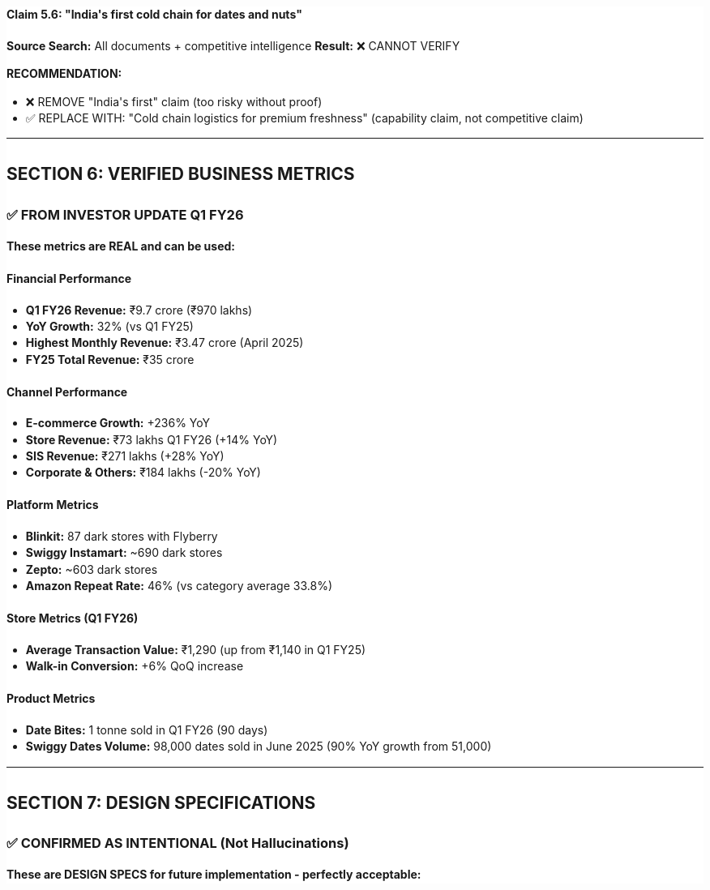#### Claim 5.6: "India's first cold chain for dates and nuts"
**Source Search:** All documents + competitive intelligence
**Result:** ❌ CANNOT VERIFY

**RECOMMENDATION:**
- ❌ REMOVE "India's first" claim (too risky without proof)
- ✅ REPLACE WITH: "Cold chain logistics for premium freshness" (capability claim, not competitive claim)

---

## SECTION 6: VERIFIED BUSINESS METRICS

### ✅ FROM INVESTOR UPDATE Q1 FY26

**These metrics are REAL and can be used:**

#### Financial Performance
- **Q1 FY26 Revenue:** ₹9.7 crore (₹970 lakhs)
- **YoY Growth:** 32% (vs Q1 FY25)
- **Highest Monthly Revenue:** ₹3.47 crore (April 2025)
- **FY25 Total Revenue:** ₹35 crore

#### Channel Performance
- **E-commerce Growth:** +236% YoY
- **Store Revenue:** ₹73 lakhs Q1 FY26 (+14% YoY)
- **SIS Revenue:** ₹271 lakhs (+28% YoY)
- **Corporate & Others:** ₹184 lakhs (-20% YoY)

#### Platform Metrics
- **Blinkit:** 87 dark stores with Flyberry
- **Swiggy Instamart:** ~690 dark stores
- **Zepto:** ~603 dark stores
- **Amazon Repeat Rate:** 46% (vs category average 33.8%)

#### Store Metrics (Q1 FY26)
- **Average Transaction Value:** ₹1,290 (up from ₹1,140 in Q1 FY25)
- **Walk-in Conversion:** +6% QoQ increase

#### Product Metrics
- **Date Bites:** 1 tonne sold in Q1 FY26 (90 days)
- **Swiggy Dates Volume:** 98,000 dates sold in June 2025 (90% YoY growth from 51,000)

---

## SECTION 7: DESIGN SPECIFICATIONS

### ✅ CONFIRMED AS INTENTIONAL (Not Hallucinations)

**These are DESIGN SPECS for future implementation - perfectly acceptable:**
